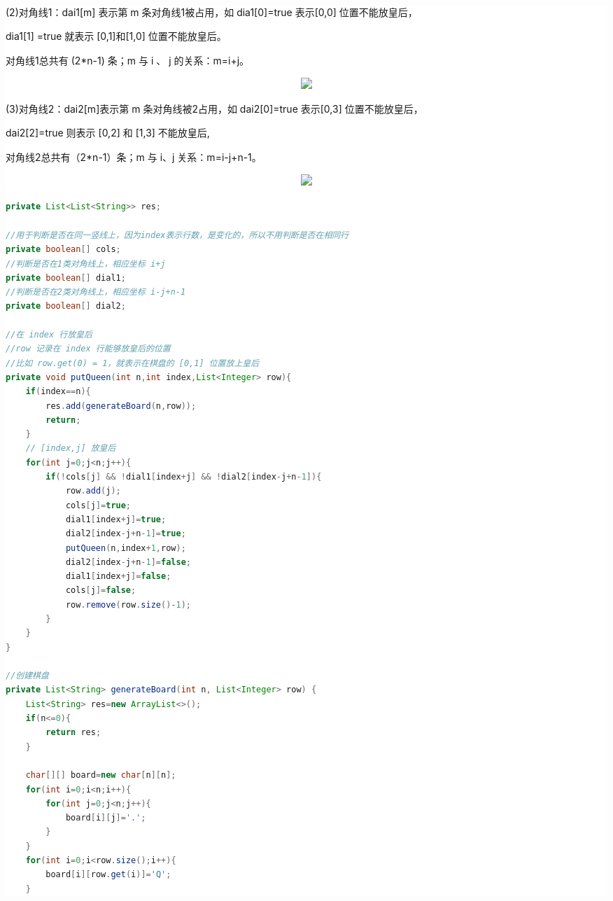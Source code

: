 (2)对角线1：dai1[m] 表示第 m 条对角线1被占用，如 dia1[0]=true 表示[0,0] 位置不能放皇后，

dia1[1] =true 就表示 [0,1]和[1,0] 位置不能放皇后。

对角线1总共有 (2*n-1) 条；m 与 i 、 j 的关系：m=i+j。

<div align="center"><img src="https://gitee.com/duhouan/ImagePro/raw/master/java-notes/leetcode/backtrack//backtrack_26.png" width="600"/></div>

(3)对角线2：dai2[m]表示第 m 条对角线被2占用，如 dai2[0]=true 表示[0,3] 位置不能放皇后，

dai2[2]=true 则表示 [0,2] 和 [1,3] 不能放皇后,

对角线2总共有（2*n-1）条；m 与 i、j 关系：m=i-j+n-1。

<div align="center"><img src="https://gitee.com/duhouan/ImagePro/raw/master/java-notes/leetcode/backtrack//backtrack_27.png" width="600"/></div>

```java
private List<List<String>> res;

//用于判断是否在同一竖线上，因为index表示行数，是变化的，所以不用判断是否在相同行
private boolean[] cols;
//判断是否在1类对角线上，相应坐标 i+j
private boolean[] dial1;
//判断是否在2类对角线上，相应坐标 i-j+n-1
private boolean[] dial2;

//在 index 行放皇后
//row 记录在 index 行能够放皇后的位置
//比如 row.get(0) = 1，就表示在棋盘的 [0,1] 位置放上皇后
private void putQueen(int n,int index,List<Integer> row){
    if(index==n){
        res.add(generateBoard(n,row));
        return;
    }
    // [index,j] 放皇后
    for(int j=0;j<n;j++){
        if(!cols[j] && !dial1[index+j] && !dial2[index-j+n-1]){
            row.add(j);
            cols[j]=true;
            dial1[index+j]=true;
            dial2[index-j+n-1]=true;
            putQueen(n,index+1,row);
            dial2[index-j+n-1]=false;
            dial1[index+j]=false;
            cols[j]=false;
            row.remove(row.size()-1);
        }
    }
}

//创建棋盘
private List<String> generateBoard(int n, List<Integer> row) {
    List<String> res=new ArrayList<>();
    if(n<=0){
        return res;
    }

    char[][] board=new char[n][n];
    for(int i=0;i<n;i++){
        for(int j=0;j<n;j++){
            board[i][j]='.';
        }
    }
    for(int i=0;i<row.size();i++){
        board[i][row.get(i)]='Q';
    }
```